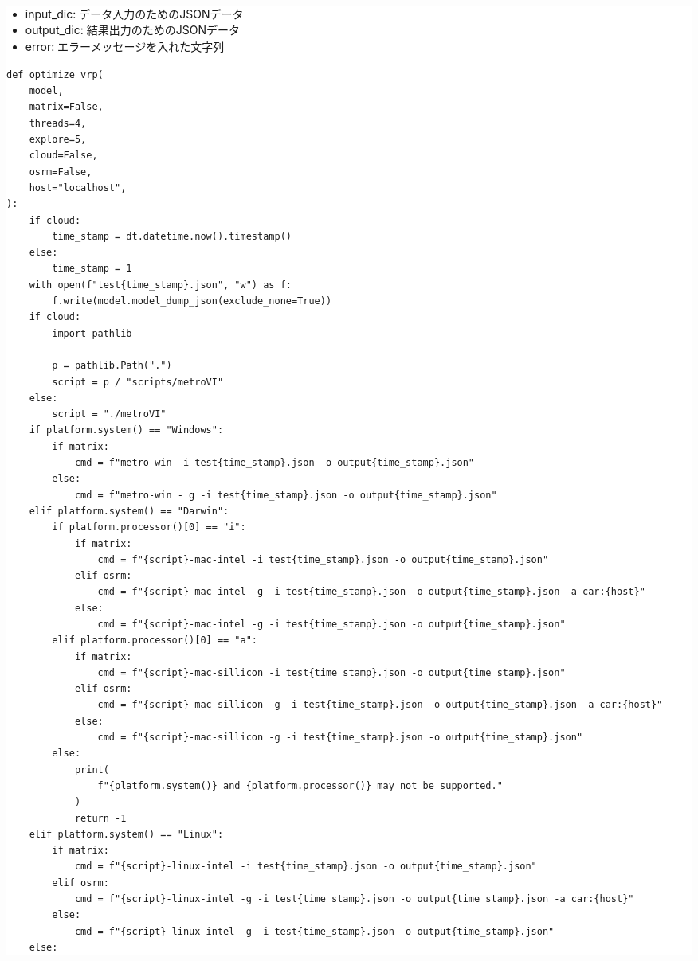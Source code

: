 - input_dic: データ入力のためのJSONデータ
- output_dic: 結果出力のためのJSONデータ
- error: エラーメッセージを入れた文字列

```{.python.marimo}
def optimize_vrp(
    model,
    matrix=False,
    threads=4,
    explore=5,
    cloud=False,
    osrm=False,
    host="localhost",
):
    if cloud:
        time_stamp = dt.datetime.now().timestamp()
    else:
        time_stamp = 1
    with open(f"test{time_stamp}.json", "w") as f:
        f.write(model.model_dump_json(exclude_none=True))
    if cloud:
        import pathlib

        p = pathlib.Path(".")
        script = p / "scripts/metroVI"
    else:
        script = "./metroVI"
    if platform.system() == "Windows":
        if matrix:
            cmd = f"metro-win -i test{time_stamp}.json -o output{time_stamp}.json"
        else:
            cmd = f"metro-win - g -i test{time_stamp}.json -o output{time_stamp}.json"
    elif platform.system() == "Darwin":
        if platform.processor()[0] == "i":
            if matrix:
                cmd = f"{script}-mac-intel -i test{time_stamp}.json -o output{time_stamp}.json"
            elif osrm:
                cmd = f"{script}-mac-intel -g -i test{time_stamp}.json -o output{time_stamp}.json -a car:{host}"
            else:
                cmd = f"{script}-mac-intel -g -i test{time_stamp}.json -o output{time_stamp}.json"
        elif platform.processor()[0] == "a":
            if matrix:
                cmd = f"{script}-mac-sillicon -i test{time_stamp}.json -o output{time_stamp}.json"
            elif osrm:
                cmd = f"{script}-mac-sillicon -g -i test{time_stamp}.json -o output{time_stamp}.json -a car:{host}"
            else:
                cmd = f"{script}-mac-sillicon -g -i test{time_stamp}.json -o output{time_stamp}.json"
        else:
            print(
                f"{platform.system()} and {platform.processor()} may not be supported."
            )
            return -1
    elif platform.system() == "Linux":
        if matrix:
            cmd = f"{script}-linux-intel -i test{time_stamp}.json -o output{time_stamp}.json"
        elif osrm:
            cmd = f"{script}-linux-intel -g -i test{time_stamp}.json -o output{time_stamp}.json -a car:{host}"
        else:
            cmd = f"{script}-linux-intel -g -i test{time_stamp}.json -o output{time_stamp}.json"
    else:
```
